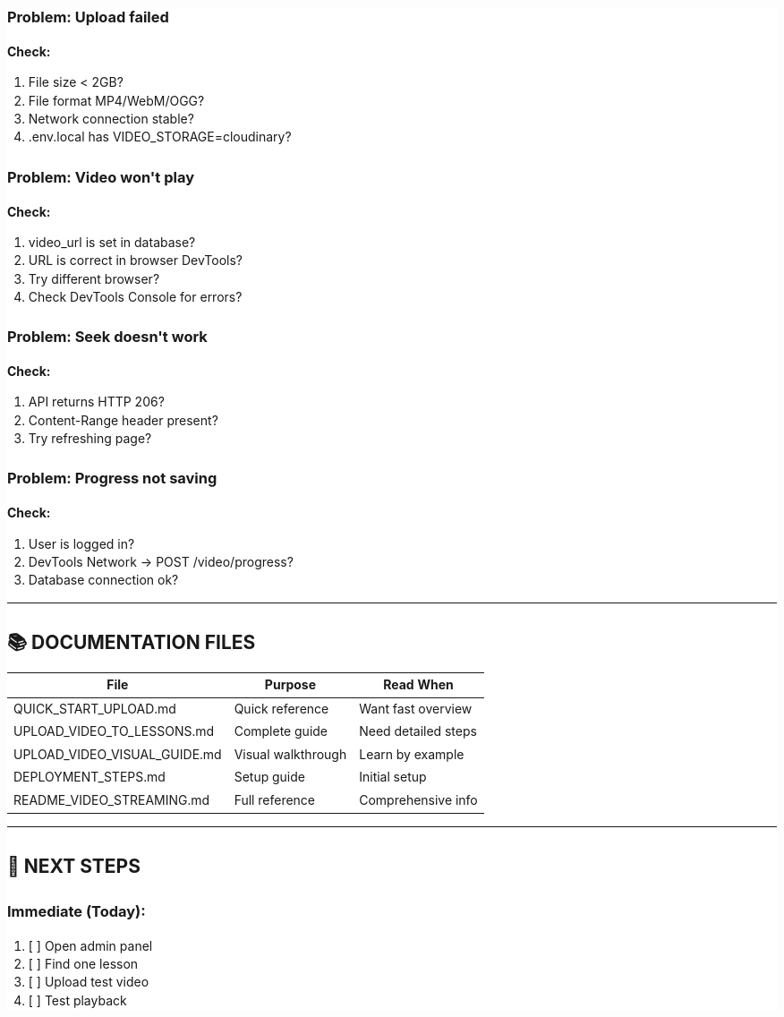 ### Problem: Upload failed
**Check:**
1. File size < 2GB?
2. File format MP4/WebM/OGG?
3. Network connection stable?
4. .env.local has VIDEO_STORAGE=cloudinary?

### Problem: Video won't play
**Check:**
1. video_url is set in database?
2. URL is correct in browser DevTools?
3. Try different browser?
4. Check DevTools Console for errors?

### Problem: Seek doesn't work
**Check:**
1. API returns HTTP 206?
2. Content-Range header present?
3. Try refreshing page?

### Problem: Progress not saving
**Check:**
1. User is logged in?
2. DevTools Network → POST /video/progress?
3. Database connection ok?

---

## 📚 DOCUMENTATION FILES

| File | Purpose | Read When |
|------|---------|-----------|
| QUICK_START_UPLOAD.md | Quick reference | Want fast overview |
| UPLOAD_VIDEO_TO_LESSONS.md | Complete guide | Need detailed steps |
| UPLOAD_VIDEO_VISUAL_GUIDE.md | Visual walkthrough | Learn by example |
| DEPLOYMENT_STEPS.md | Setup guide | Initial setup |
| README_VIDEO_STREAMING.md | Full reference | Comprehensive info |

---

## 🎯 NEXT STEPS

### Immediate (Today):
1. [ ] Open admin panel
2. [ ] Find one lesson
3. [ ] Upload test video
4. [ ] Test playback
